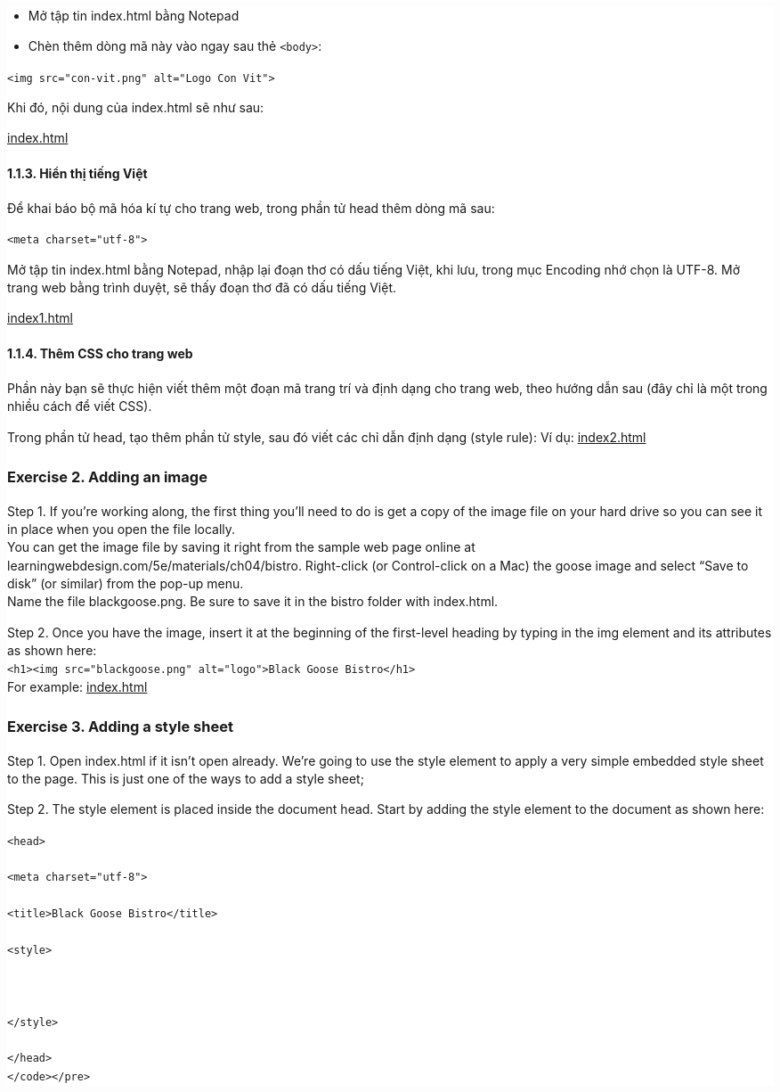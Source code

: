 - Mở tập tin index.html bằng Notepad

- Chèn thêm dòng mã này vào ngay sau thẻ `<body>`: 

`<img src="con-vit.png" alt="Logo Con Vit">`

Khi đó, nội dung của index.html sẽ như sau:

[index.html](Chuong6/Convit/index.html)

#### 1.1.3. Hiển thị tiếng Việt

Để khai báo bộ mã hóa kí tự cho trang web, trong phần tử head thêm dòng mã sau:

`<meta charset="utf-8">`

Mở tập tin index.html bằng Notepad, nhập lại đoạn thơ có dấu tiếng Việt, khi lưu, trong mục Encoding nhớ chọn là UTF-8. Mở trang web bằng trình duyệt, sẽ thấy đoạn thơ đã có dấu tiếng Việt.

[index1.html](Chuong6/Convit/index1.html)

#### 1.1.4. Thêm CSS cho trang web

Phần này bạn sẽ thực hiện viết thêm một đoạn mã trang trí và định dạng cho trang web, theo hướng dẫn sau (đây chỉ là một trong nhiều cách để viết CSS).

Trong phần tử head, tạo thêm phần tử style, sau đó viết các chỉ dẫn định dạng (style rule): Ví dụ: [index2.html](Chuong6/Convit/index2.html)

### Exercise 2. Adding an image

Step 1. If you’re working along, the first thing you’ll need to do is get a copy of the image file on your hard drive so you can see it in place when you open the file locally. <br> 
You can get the image file by saving it right from the sample web page online at learningwebdesign.com/5e/materials/ch04/bistro. Right-click (or Control-click on a Mac) the goose image and select “Save to disk” (or similar) from the pop-up menu.<br> 
Name the file blackgoose.png. Be sure to save it in the bistro folder with index.html.

Step 2. Once you have the image, insert it at the beginning of the first-level heading by typing in the img element and its attributes as shown here: <br>
`<h1><img src="blackgoose.png" alt="logo">Black Goose Bistro</h1>` <br>
For example: [index.html](Chuong6/Blackgoose/index.html)

### Exercise 3. Adding a style sheet

Step 1. Open index.html if it isn’t open already. We’re going to use the style element to apply a very simple embedded style sheet to the page. This is just one of the ways to add a style sheet; <br>

Step 2. The style element is placed inside the document head. Start by adding the style element to the document as shown here: <br>

```
<head>

<meta charset="utf-8">

<title>Black Goose Bistro</title>

<style>

 

</style>

</head>
</code></pre>
```
